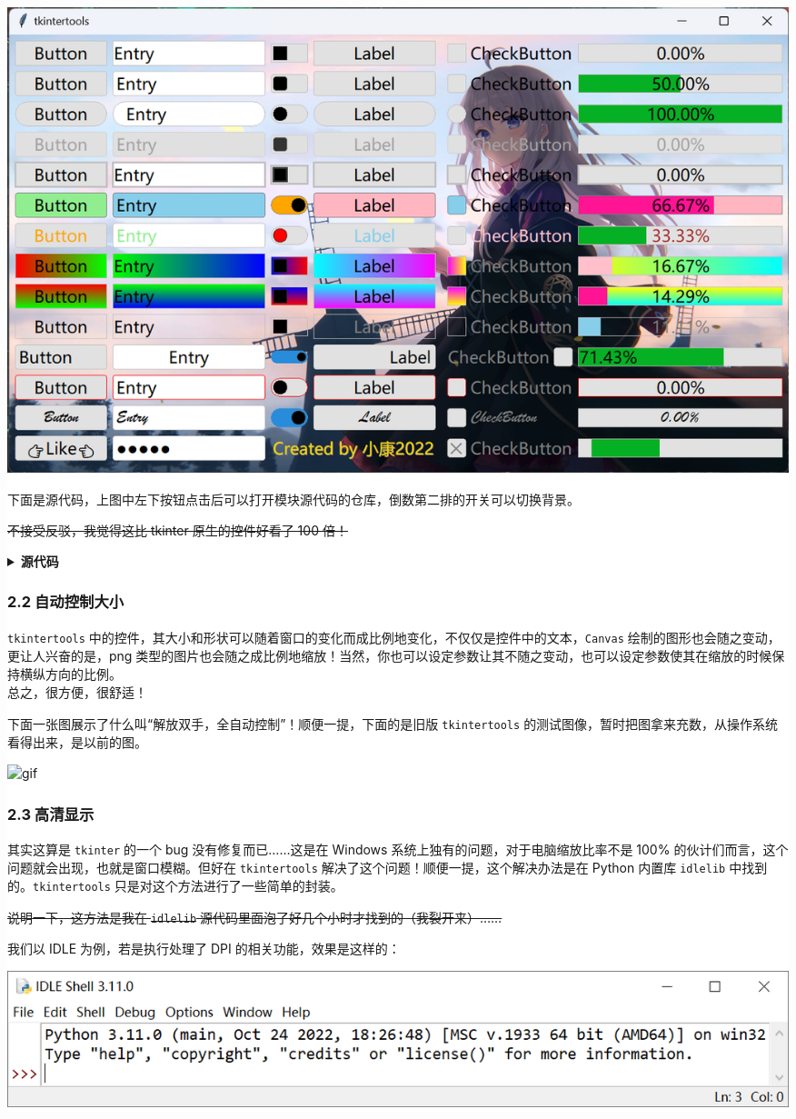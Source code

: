 ![png](images/1.2-2.1-2.png)

下面是源代码，上图中左下按钮点击后可以打开模块源代码的仓库，倒数第二排的开关可以切换背景。

~~不接受反驳，我觉得这比 tkinter 原生的控件好看了 100 倍！~~

<details><summary><b>源代码</b></summary></details>

### 2.2 自动控制大小

`tkintertools` 中的控件，其大小和形状可以随着窗口的变化而成比例地变化，不仅仅是控件中的文本，`Canvas` 绘制的图形也会随之变动，更让人兴奋的是，png 类型的图片也会随之成比例地缩放！当然，你也可以设定参数让其不随之变动，也可以设定参数使其在缩放的时候保持横纵方向的比例。  
总之，很方便，很舒适！

下面一张图展示了什么叫“解放双手，全自动控制”！顺便一提，下面的是旧版 `tkintertools` 的测试图像，暂时把图拿来充数，从操作系统看得出来，是以前的图。

![gif](images/1.2-2.2-1.gif)

### 2.3 高清显示

其实这算是 `tkinter` 的一个 bug 没有修复而已……这是在 Windows 系统上独有的问题，对于电脑缩放比率不是 100% 的伙计们而言，这个问题就会出现，也就是窗口模糊。但好在 `tkintertools` 解决了这个问题！顺便一提，这个解决办法是在 Python 内置库 `idlelib` 中找到的。`tkintertools` 只是对这个方法进行了一些简单的封装。

~~说明一下，这方法是我在 `idlelib` 源代码里面泡了好几个小时才找到的（我裂开来）……~~

我们以 IDLE 为例，若是执行处理了 DPI 的相关功能，效果是这样的：

![png](images/1.2-2.3-1.png)
